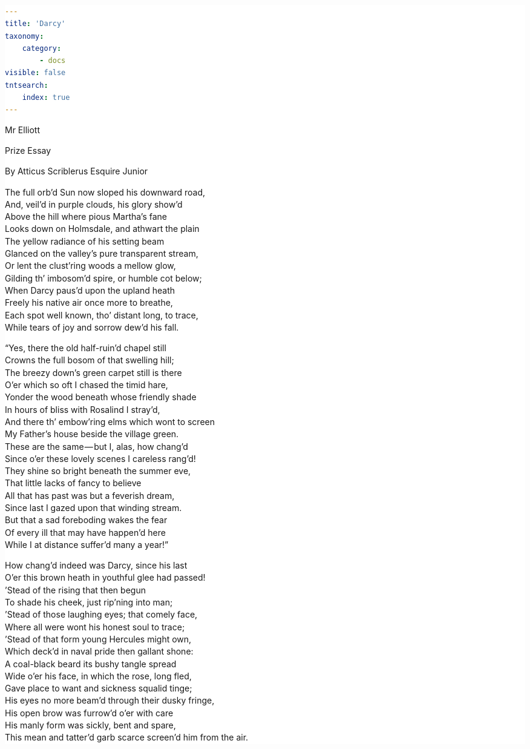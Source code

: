 ```yaml
---
title: 'Darcy'
taxonomy:
    category:
        - docs
visible: false
tntsearch:
    index: true
---
```


<div class="author">Mr Elliott</div>

<span class="title">Prize Essay</span>

By Atticus Scriblerus Esquire Junior

The full orb’d Sun now sloped his downward road,  
And, veil’d in purple clouds, his glory show’d  
Above the hill where pious Martha’s fane  
Looks down on Holmsdale, and athwart the plain  
The yellow radiance of his setting beam  
Glanced on the valley’s pure transparent stream,  
Or lent the clust’ring woods a mellow glow,  
Gilding th’ imbosom’d spire, or humble cot below;  
When Darcy paus’d upon the upland heath  
Freely his native air once more to breathe,  
Each spot well known, tho’ distant long, to trace,  
While tears of joy and sorrow dew’d his fall.  

“Yes, there the old half-ruin’d chapel still  
Crowns the full bosom of that swelling hill;  
The breezy down’s green carpet still is there  
O’er which so oft I chased the timid hare,  
Yonder the wood beneath whose friendly shade  
In hours of bliss with Rosalind I stray’d,  
And there th’ embow’ring elms which wont to screen  
My Father’s house beside the village green.  
These are the same — but I, alas, how chang’d  
Since o’er these lovely scenes I careless rang’d!  
They shine so bright beneath the summer eve,  
That little lacks of fancy to believe  
All that has past was but a feverish dream,  
Since last I gazed upon that winding stream.  
But that a sad foreboding wakes the fear  
Of every ill that may have happen’d here  
While I at distance suffer’d many a year!”

How chang’d indeed was Darcy, since his last  
O’er this brown heath in youthful glee had passed!  
’Stead of the rising that then begun  
To shade his cheek, just rip’ning into man;  
’Stead of those laughing eyes; that comely face,  
Where all were wont his honest soul to trace;    
’Stead of that form young Hercules might own,  
Which deck’d in naval pride then gallant shone:  
A coal-black beard its bushy tangle spread  
Wide o’er his face, in which the rose, long fled,  
Gave place to want and sickness squalid tinge;  
His eyes no more beam’d through their dusky fringe,  
His open brow was furrow’d o’er with care  
His manly form was sickly, bent and spare,  
This mean and tatter’d garb scarce screen’d him from the air.  
